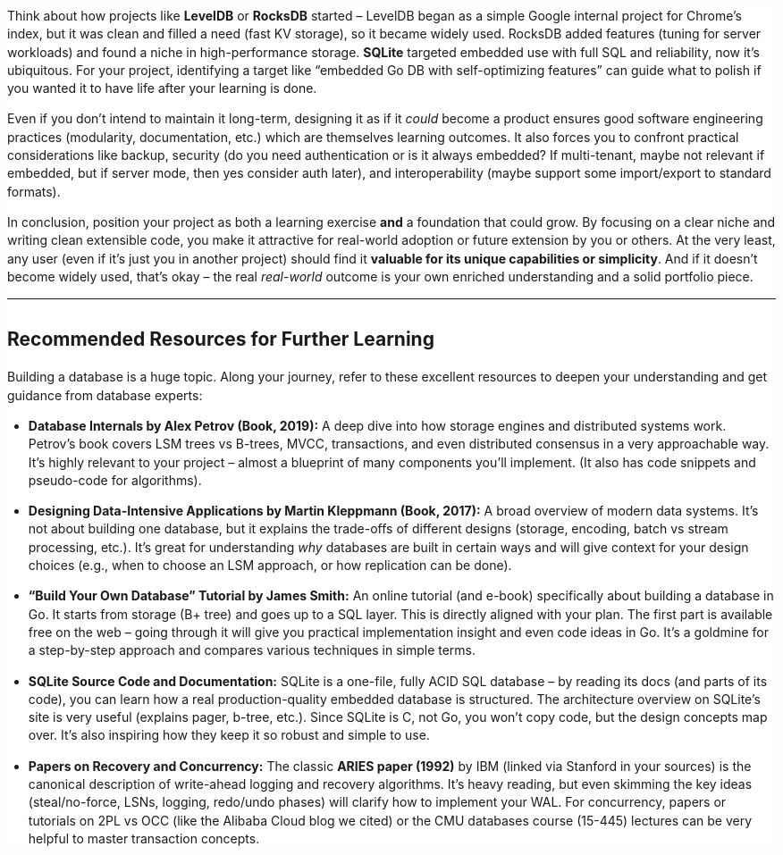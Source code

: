 Think about how projects like **LevelDB** or **RocksDB** started – LevelDB began as a simple Google internal project for Chrome’s index, but it was clean and filled a need (fast KV storage), so it became widely used. RocksDB added features (tuning for server workloads) and found a niche in high-performance storage. **SQLite** targeted embedded use with full SQL and reliability, now it’s ubiquitous. For your project, identifying a target like “embedded Go DB with self-optimizing features” can guide what to polish if you wanted it to have life after your learning is done.

Even if you don’t intend to maintain it long-term, designing it as if it *could* become a product ensures good software engineering practices (modularity, documentation, etc.) which are themselves learning outcomes. It also forces you to confront practical considerations like backup, security (do you need authentication or is it always embedded? If multi-tenant, maybe not relevant if embedded, but if server mode, then yes consider auth later), and interoperability (maybe support some import/export to standard formats).

In conclusion, position your project as both a learning exercise **and** a foundation that could grow. By focusing on a clear niche and writing clean extensible code, you make it attractive for real-world adoption or future extension by you or others. At the very least, any user (even if it’s just you in another project) should find it **valuable for its unique capabilities or simplicity**. And if it doesn’t become widely used, that’s okay – the real *real-world* outcome is your own enriched understanding and a solid portfolio piece.

---

## Recommended Resources for Further Learning

Building a database is a huge topic. Along your journey, refer to these excellent resources to deepen your understanding and get guidance from database experts:

* **Database Internals by Alex Petrov (Book, 2019):** A deep dive into how storage engines and distributed systems work. Petrov’s book covers LSM trees vs B-trees, MVCC, transactions, and even distributed consensus in a very approachable way. It’s highly relevant to your project – almost a blueprint of many components you’ll implement. (It also has code snippets and pseudo-code for algorithms).

* **Designing Data-Intensive Applications by Martin Kleppmann (Book, 2017):** A broad overview of modern data systems. It’s not about building one database, but it explains the trade-offs of different designs (storage, encoding, batch vs stream processing, etc.). It’s great for understanding *why* databases are built in certain ways and will give context for your design choices (e.g., when to choose an LSM approach, or how replication can be done).

* **“Build Your Own Database” Tutorial by James Smith:** An online tutorial (and e-book) specifically about building a database in Go. It starts from storage (B+ tree) and goes up to a SQL layer. This is directly aligned with your plan. The first part is available free on the web – going through it will give you practical implementation insight and even code ideas in Go. It’s a goldmine for a step-by-step approach and compares various techniques in simple terms.

* **SQLite Source Code and Documentation:** SQLite is a one-file, fully ACID SQL database – by reading its docs (and parts of its code), you can learn how a real production-quality embedded database is structured. The architecture overview on SQLite’s site is very useful (explains pager, b-tree, etc.). Since SQLite is C, not Go, you won’t copy code, but the design concepts map over. It’s also inspiring how they keep it so robust and simple to use.

* **Papers on Recovery and Concurrency:** The classic **ARIES paper (1992)** by IBM (linked via Stanford in your sources) is the canonical description of write-ahead logging and recovery algorithms. It’s heavy reading, but even skimming the key ideas (steal/no-force, LSNs, logging, redo/undo phases) will clarify how to implement your WAL. For concurrency, papers or tutorials on 2PL vs OCC (like the Alibaba Cloud blog we cited) or the CMU databases course (15-445) lectures can be very helpful to master transaction concepts.
